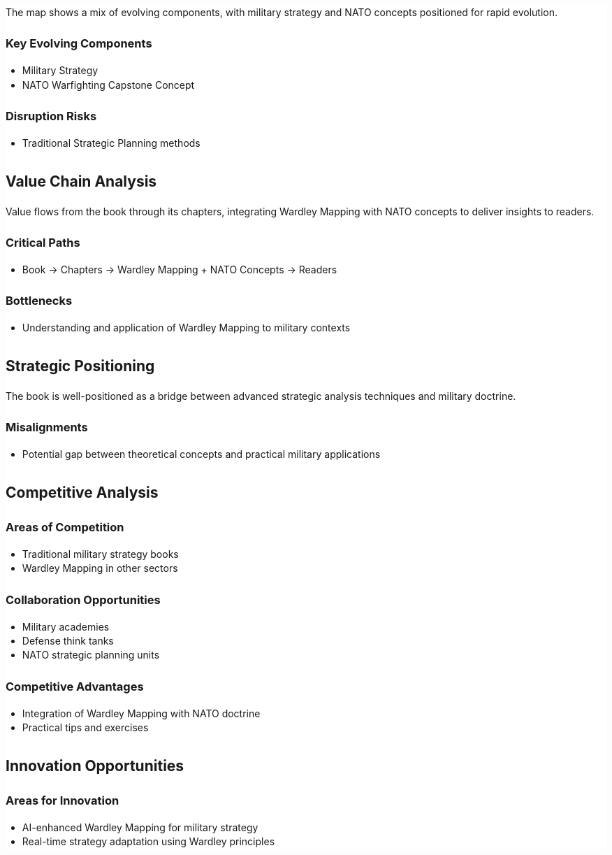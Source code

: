 The map shows a mix of evolving components, with military strategy and NATO concepts positioned for rapid evolution.

### Key Evolving Components
- Military Strategy
- NATO Warfighting Capstone Concept

### Disruption Risks
- Traditional Strategic Planning methods

## Value Chain Analysis

Value flows from the book through its chapters, integrating Wardley Mapping with NATO concepts to deliver insights to readers.

### Critical Paths
- Book -> Chapters -> Wardley Mapping + NATO Concepts -> Readers

### Bottlenecks
- Understanding and application of Wardley Mapping to military contexts

## Strategic Positioning

The book is well-positioned as a bridge between advanced strategic analysis techniques and military doctrine.

### Misalignments
- Potential gap between theoretical concepts and practical military applications

## Competitive Analysis

### Areas of Competition
- Traditional military strategy books
- Wardley Mapping in other sectors

### Collaboration Opportunities
- Military academies
- Defense think tanks
- NATO strategic planning units

### Competitive Advantages
- Integration of Wardley Mapping with NATO doctrine
- Practical tips and exercises

## Innovation Opportunities

### Areas for Innovation
- AI-enhanced Wardley Mapping for military strategy
- Real-time strategy adaptation using Wardley principles
